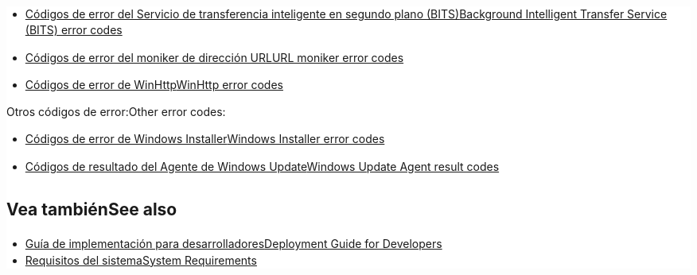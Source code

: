 - [<span data-ttu-id="bb285-275">Códigos de error del Servicio de transferencia inteligente en segundo plano (BITS)</span><span class="sxs-lookup"><span data-stu-id="bb285-275">Background Intelligent Transfer Service (BITS) error codes</span></span>](/windows/desktop/Bits/bits-return-values)

- <span data-ttu-id="bb285-276">[Códigos de error del moniker de dirección URL](/previous-versions/windows/internet-explorer/ie-developer/platform-apis/ms775145(v=vs.85))</span><span class="sxs-lookup"><span data-stu-id="bb285-276">[URL moniker error codes](/previous-versions/windows/internet-explorer/ie-developer/platform-apis/ms775145(v=vs.85))</span></span>

- [<span data-ttu-id="bb285-277">Códigos de error de WinHttp</span><span class="sxs-lookup"><span data-stu-id="bb285-277">WinHttp error codes</span></span>](/windows/desktop/WinHttp/error-messages)

<span data-ttu-id="bb285-278">Otros códigos de error:</span><span class="sxs-lookup"><span data-stu-id="bb285-278">Other error codes:</span></span>

- [<span data-ttu-id="bb285-279">Códigos de error de Windows Installer</span><span class="sxs-lookup"><span data-stu-id="bb285-279">Windows Installer error codes</span></span>](/windows/desktop/msi/error-codes)

- <span data-ttu-id="bb285-280">[Códigos de resultado del Agente de Windows Update](/previous-versions/windows/it-pro/windows-server-2008-R2-and-2008/cc720442(v=ws.10))</span><span class="sxs-lookup"><span data-stu-id="bb285-280">[Windows Update Agent result codes](/previous-versions/windows/it-pro/windows-server-2008-R2-and-2008/cc720442(v=ws.10))</span></span>

## <a name="see-also"></a><span data-ttu-id="bb285-281">Vea también</span><span class="sxs-lookup"><span data-stu-id="bb285-281">See also</span></span>

- [<span data-ttu-id="bb285-282">Guía de implementación para desarrolladores</span><span class="sxs-lookup"><span data-stu-id="bb285-282">Deployment Guide for Developers</span></span>](deployment-guide-for-developers.md)
- [<span data-ttu-id="bb285-283">Requisitos del sistema</span><span class="sxs-lookup"><span data-stu-id="bb285-283">System Requirements</span></span>](../get-started/system-requirements.md)

